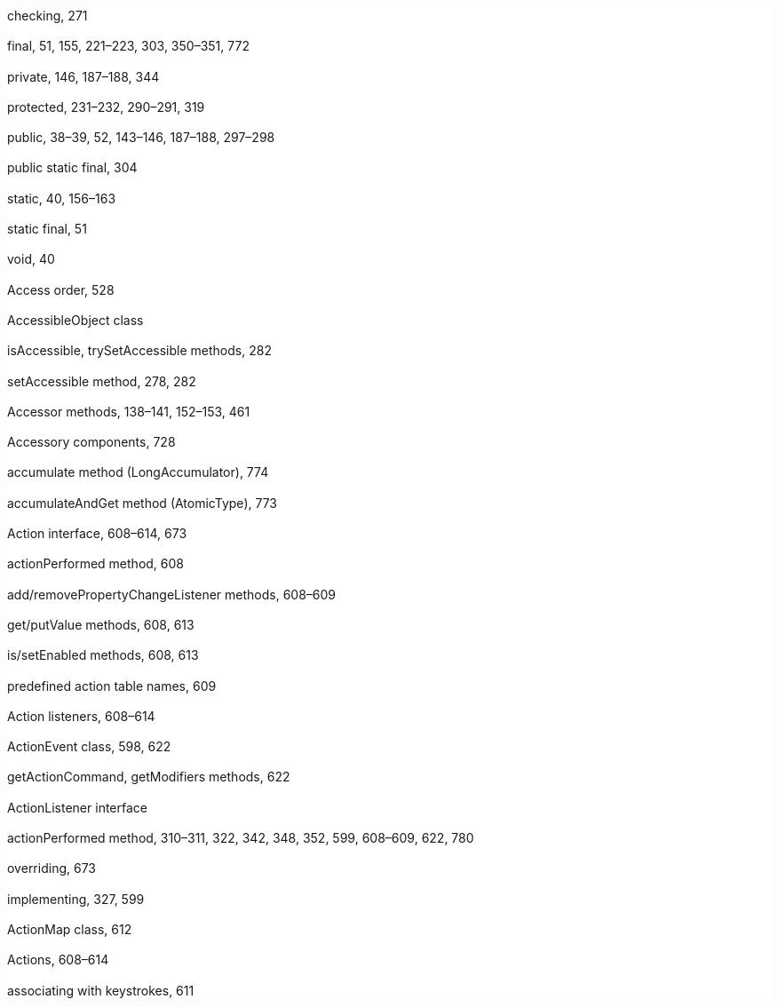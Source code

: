 checking, 271

final, 51, 155, 221–223, 303, 350–351, 772

private, 146, 187–188, 344

protected, 231–232, 290–291, 319

public, 38–39, 52, 143–146, 187–188, 297–298

public static final, 304

static, 40, 156–163

static final, 51

void, 40

Access order, 528

AccessibleObject class

isAccessible, trySetAccessible methods, 282

setAccessible method, 278, 282

Accessor methods, 138–141, 152–153, 461

Accessory components, 728

accumulate method (LongAccumulator), 774

accumulateAndGet method (AtomicType), 773

Action interface, 608–614, 673

actionPerformed method, 608

add/removePropertyChangeListener methods, 608–609

get/putValue methods, 608, 613

is/setEnabled methods, 608, 613

predefined action table names, 609

Action listeners, 608–614

ActionEvent class, 598, 622

getActionCommand, getModifiers methods, 622

ActionListener interface

actionPerformed method, 310–311, 322, 342, 348, 352, 599, 608–609, 622, 780

overriding, 673

implementing, 327, 599

ActionMap class, 612

Actions, 608–614

associating with keystrokes, 611
